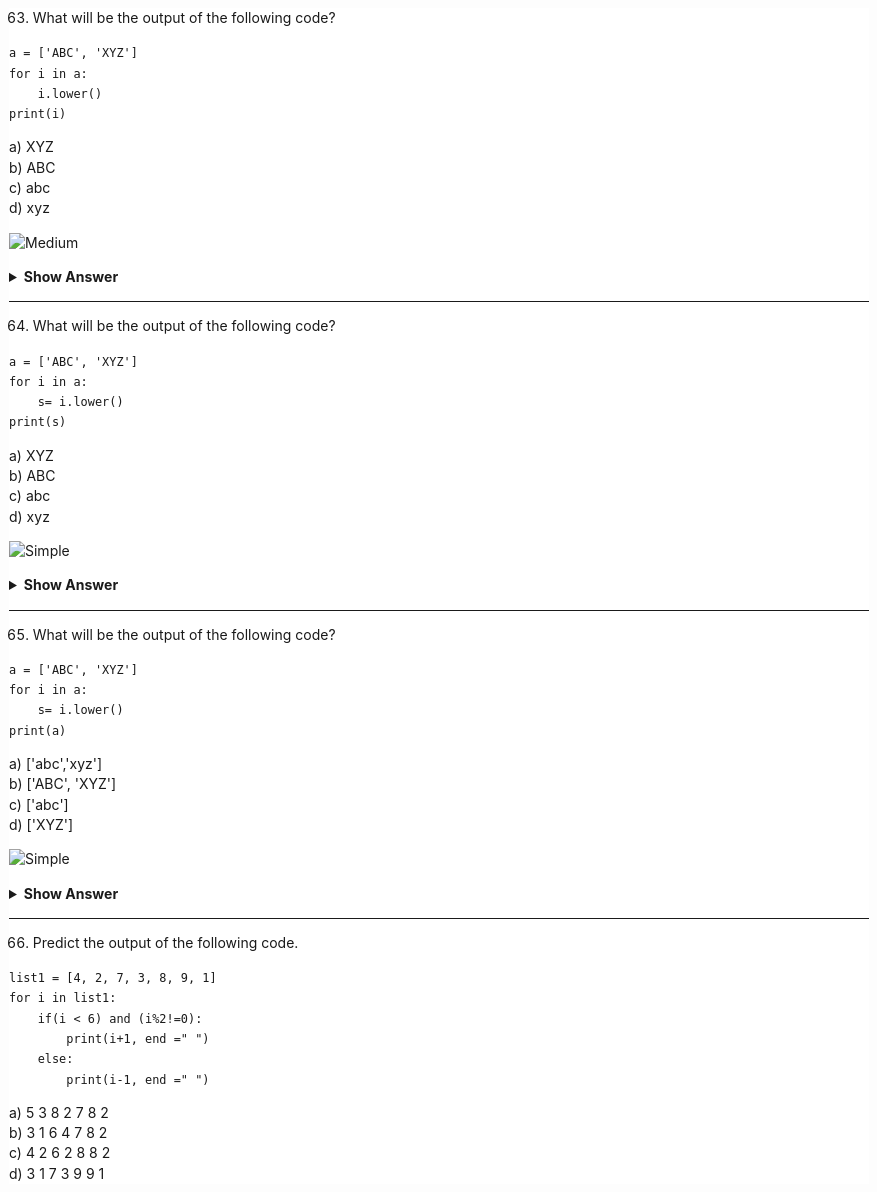 63. What will be the output of the following code?
```python3
a = ['ABC', 'XYZ']  
for i in a:  
    i.lower() 
print(i)  
```
a) XYZ  
b) ABC  
c) abc  
d) xyz  

![Medium](https://raw.githubusercontent.com/revaturelabs/interviewquestions/aef8eff919a3b083089641381ed9a9101ed21fba/ComplexityTags/Medium%20(2).svg)

<details markdown="1"><summary> <b>Show Answer</b> </summary></details>
  
--- 
64. What will be the output of the following code?
```python3 
a = ['ABC', 'XYZ']  
for i in a:  
    s= i.lower() 
print(s)  
```
a) XYZ  
b) ABC  
c) abc  
d) xyz  

![Simple](https://raw.githubusercontent.com/revaturelabs/interviewquestions/aef8eff919a3b083089641381ed9a9101ed21fba/ComplexityTags/simple%20(2).svg)  

<details markdown="1"><summary> <b>Show Answer</b> </summary></details>
  
---
65. What will be the output of the following code?
```python3
a = ['ABC', 'XYZ']  
for i in a:  
    s= i.lower() 
print(a)  
```
a) ['abc','xyz']  
b) ['ABC', 'XYZ']  
c) ['abc']  
d) ['XYZ']  
  
![Simple](https://raw.githubusercontent.com/revaturelabs/interviewquestions/aef8eff919a3b083089641381ed9a9101ed21fba/ComplexityTags/simple%20(2).svg)  

<details markdown="1"><summary> <b>Show Answer</b> </summary></details>
  
---
66. Predict the output of the following code.
```python3
list1 = [4, 2, 7, 3, 8, 9, 1]  
for i in list1:  
    if(i < 6) and (i%2!=0):
        print(i+1, end =" ")
    else:
        print(i-1, end =" ")
```
a) 5 3 8 2 7 8 2  
b) 3 1 6 4 7 8 2  
c) 4 2 6 2 8 8 2  
d) 3 1 7 3 9 9 1  
